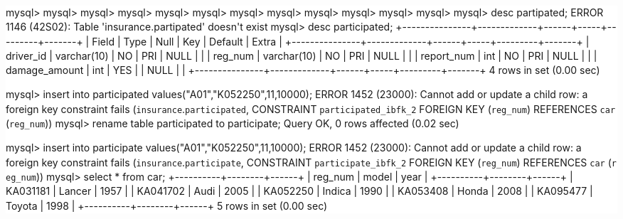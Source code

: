 mysql>
mysql>
mysql>
mysql>
mysql>
mysql>
mysql>
mysql>
mysql>
mysql>
mysql>
mysql>
mysql> desc partipated;
ERROR 1146 (42S02): Table 'insurance.partipated' doesn't exist
mysql> desc participated;
+---------------+-------------+------+-----+---------+-------+
| Field         | Type        | Null | Key | Default | Extra |
+---------------+-------------+------+-----+---------+-------+
| driver_id     | varchar(10) | NO   | PRI | NULL    |       |
| reg_num       | varchar(10) | NO   | PRI | NULL    |       |
| report_num    | int         | NO   | PRI | NULL    |       |
| damage_amount | int         | YES  |     | NULL    |       |
+---------------+-------------+------+-----+---------+-------+
4 rows in set (0.00 sec)

mysql> insert into participated values("A01","K052250",11,10000);
ERROR 1452 (23000): Cannot add or update a child row: a foreign key constraint fails (`insurance`.`participated`, CONSTRAINT `participated_ibfk_2` FOREIGN KEY (`reg_num`) REFERENCES `car` (`reg_num`))
mysql> rename table participated to participate;
Query OK, 0 rows affected (0.02 sec)

mysql> insert into participate values("A01","K052250",11,10000);
ERROR 1452 (23000): Cannot add or update a child row: a foreign key constraint fails (`insurance`.`participate`, CONSTRAINT `participate_ibfk_2` FOREIGN KEY (`reg_num`) REFERENCES `car` (`reg_num`))
mysql> select * from car;
+----------+--------+------+
| reg_num  | model  | year |
+----------+--------+------+
| KA031181 | Lancer | 1957 |
| KA041702 | Audi   | 2005 |
| KA052250 | Indica | 1990 |
| KA053408 | Honda  | 2008 |
| KA095477 | Toyota | 1998 |
+----------+--------+------+
5 rows in set (0.00 sec)
